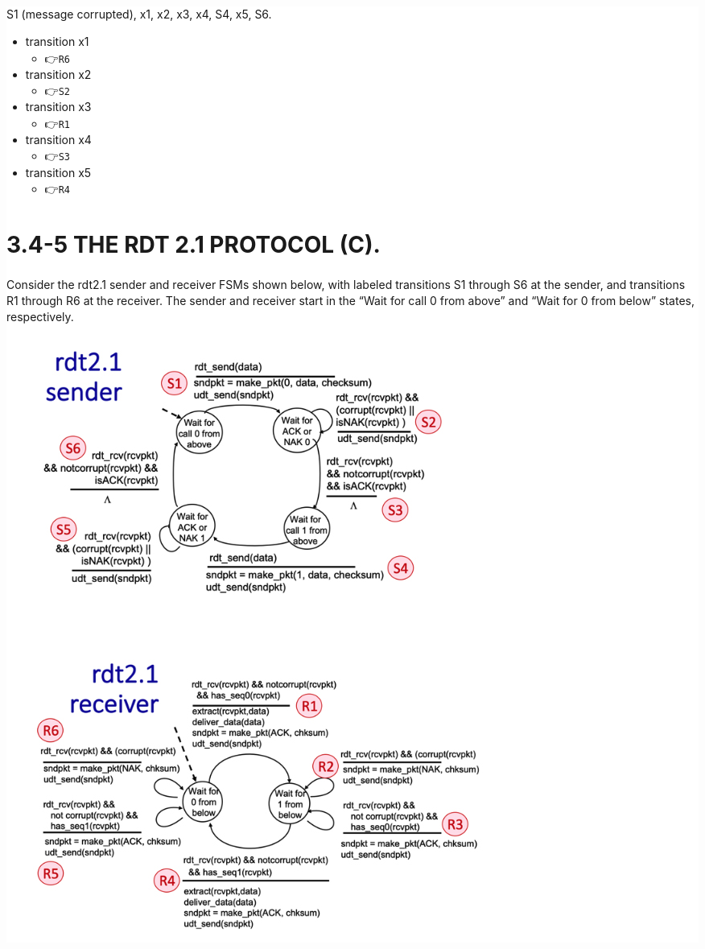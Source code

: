 S1 (message corrupted), x1, x2, x3, x4, S4, x5, S6.

- transition x1
    - &#x1F449;```R6```
- transition x2
    - &#x1F449;```S2```
- transition x3
    - &#x1F449;```R1```
- transition x4
    - &#x1F449;```S3```
- transition x5
    - &#x1F449;```R4```


# 3.4-5 THE RDT 2.1 PROTOCOL (C).

 Consider the rdt2.1 sender and receiver FSMs shown below, with labeled transitions S1 through S6 at the sender, and transitions R1 through R6 at the receiver. The sender and receiver start in the “Wait for call 0 from above” and “Wait for 0 from below” states, respectively.

![](./chapter3photo/3.4.3.jpg)
